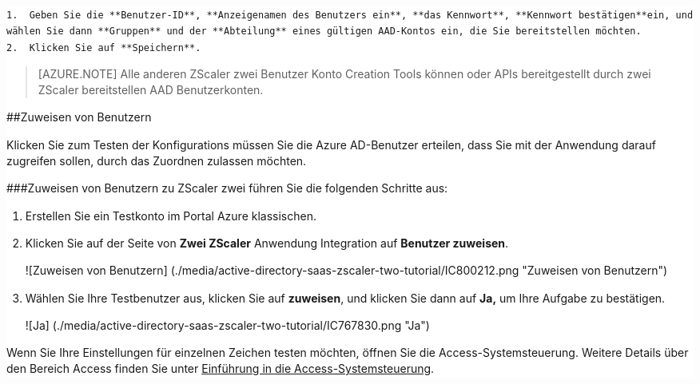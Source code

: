     1.  Geben Sie die **Benutzer-ID**, **Anzeigenamen des Benutzers ein**, **das Kennwort**, **Kennwort bestätigen**ein, und wählen Sie dann **Gruppen** und der **Abteilung** eines gültigen AAD-Kontos ein, die Sie bereitstellen möchten.
    2.  Klicken Sie auf **Speichern**.

>[AZURE.NOTE] Alle anderen ZScaler zwei Benutzer Konto Creation Tools können oder APIs bereitgestellt durch zwei ZScaler bereitstellen AAD Benutzerkonten.

##<a name="assigning-users"></a>Zuweisen von Benutzern
  
Klicken Sie zum Testen der Konfigurations müssen Sie die Azure AD-Benutzer erteilen, dass Sie mit der Anwendung darauf zugreifen sollen, durch das Zuordnen zulassen möchten.

###<a name="to-assign-users-to-zscaler-two-perform-the-following-steps"></a>Zuweisen von Benutzern zu ZScaler zwei führen Sie die folgenden Schritte aus:

1.  Erstellen Sie ein Testkonto im Portal Azure klassischen.

2.  Klicken Sie auf der Seite von **Zwei ZScaler** Anwendung Integration auf **Benutzer zuweisen**.

    ![Zuweisen von Benutzern] (./media/active-directory-saas-zscaler-two-tutorial/IC800212.png "Zuweisen von Benutzern")

3.  Wählen Sie Ihre Testbenutzer aus, klicken Sie auf **zuweisen**, und klicken Sie dann auf **Ja,** um Ihre Aufgabe zu bestätigen.

    ![Ja] (./media/active-directory-saas-zscaler-two-tutorial/IC767830.png "Ja")
  
Wenn Sie Ihre Einstellungen für einzelnen Zeichen testen möchten, öffnen Sie die Access-Systemsteuerung. Weitere Details über den Bereich Access finden Sie unter [Einführung in die Access-Systemsteuerung](active-directory-saas-access-panel-introduction.md).